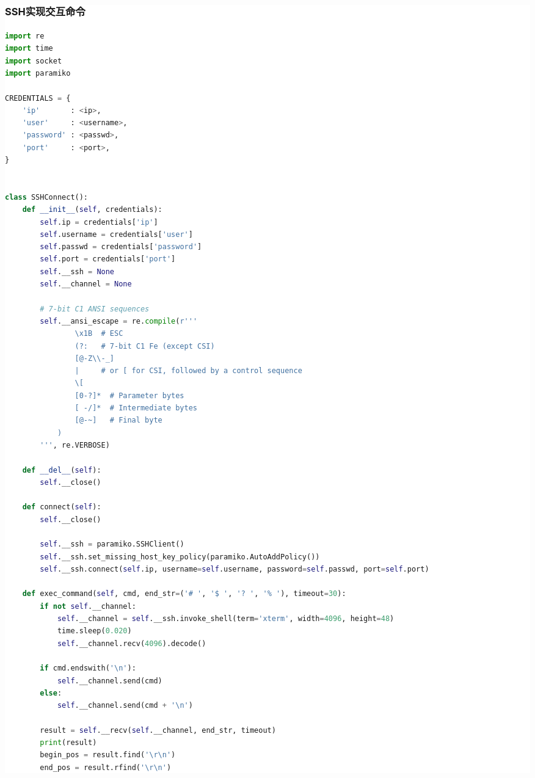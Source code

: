 ### SSH实现交互命令

```Python
import re
import time
import socket
import paramiko

CREDENTIALS = {
    'ip'       : <ip>,
    'user'     : <username>,
    'password' : <passwd>,
    'port'     : <port>,
}


class SSHConnect():
    def __init__(self, credentials):
        self.ip = credentials['ip']
        self.username = credentials['user']
        self.passwd = credentials['password']
        self.port = credentials['port']
        self.__ssh = None
        self.__channel = None

        # 7-bit C1 ANSI sequences
        self.__ansi_escape = re.compile(r'''
                \x1B  # ESC
                (?:   # 7-bit C1 Fe (except CSI)
                [@-Z\\-_]
                |     # or [ for CSI, followed by a control sequence
                \[
                [0-?]*  # Parameter bytes
                [ -/]*  # Intermediate bytes
                [@-~]   # Final byte
            )
        ''', re.VERBOSE)

    def __del__(self):
        self.__close()

    def connect(self):
        self.__close()

        self.__ssh = paramiko.SSHClient()
        self.__ssh.set_missing_host_key_policy(paramiko.AutoAddPolicy())
        self.__ssh.connect(self.ip, username=self.username, password=self.passwd, port=self.port)

    def exec_command(self, cmd, end_str=('# ', '$ ', '? ', '% '), timeout=30):
        if not self.__channel:
            self.__channel = self.__ssh.invoke_shell(term='xterm', width=4096, height=48)
            time.sleep(0.020)
            self.__channel.recv(4096).decode()

        if cmd.endswith('\n'):
            self.__channel.send(cmd)
        else:
            self.__channel.send(cmd + '\n')

        result = self.__recv(self.__channel, end_str, timeout)
        print(result)
        begin_pos = result.find('\r\n')
        end_pos = result.rfind('\r\n')
```